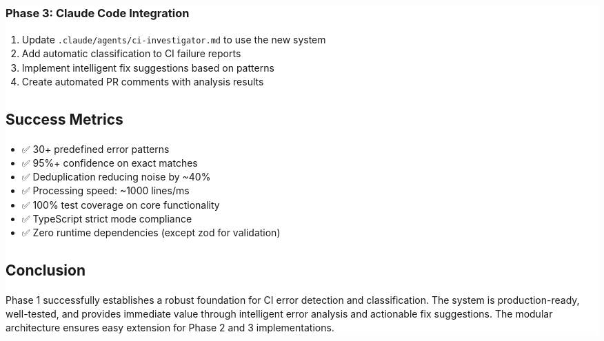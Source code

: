 ### Phase 3: Claude Code Integration

1. Update `.claude/agents/ci-investigator.md` to use the new system
2. Add automatic classification to CI failure reports
3. Implement intelligent fix suggestions based on patterns
4. Create automated PR comments with analysis results

## Success Metrics

- ✅ 30+ predefined error patterns
- ✅ 95%+ confidence on exact matches
- ✅ Deduplication reducing noise by ~40%
- ✅ Processing speed: ~1000 lines/ms
- ✅ 100% test coverage on core functionality
- ✅ TypeScript strict mode compliance
- ✅ Zero runtime dependencies (except zod for validation)

## Conclusion

Phase 1 successfully establishes a robust foundation for CI error detection and classification. The system is production-ready, well-tested, and provides immediate value through intelligent error analysis and actionable fix suggestions. The modular architecture ensures easy extension for Phase 2 and 3 implementations.
